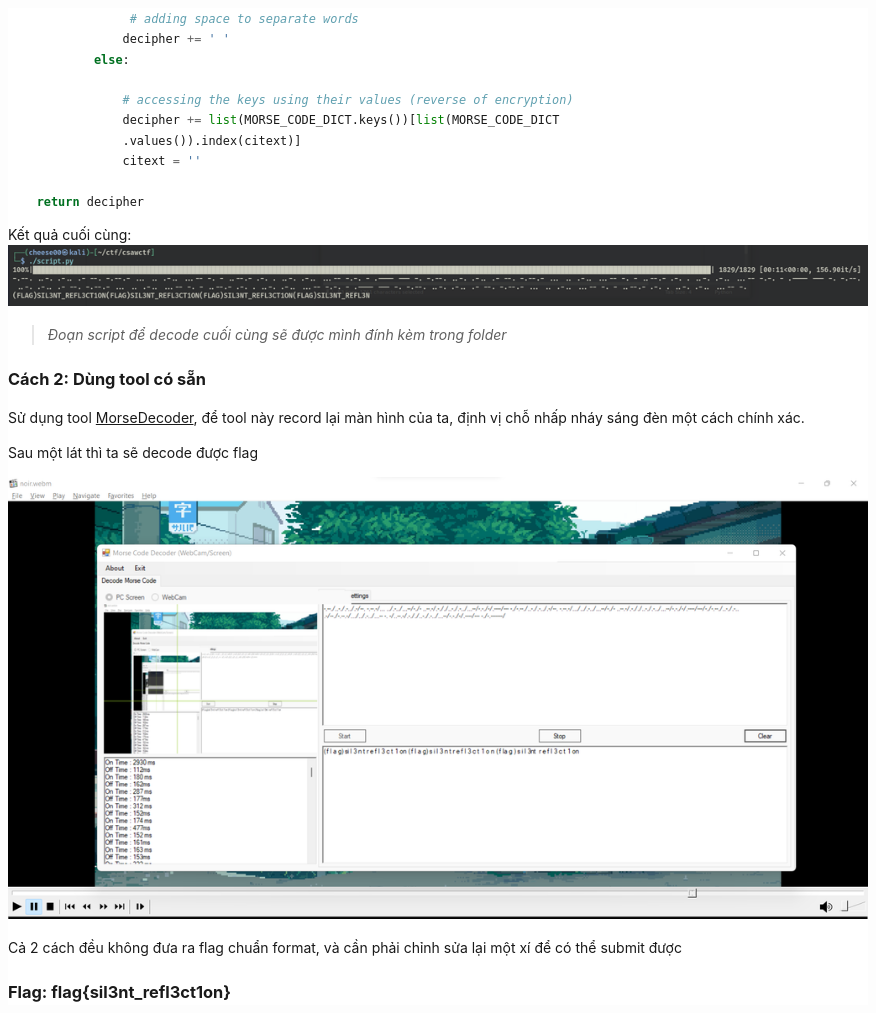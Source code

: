 ```py
                 # adding space to separate words
                decipher += ' '
            else:
 
                # accessing the keys using their values (reverse of encryption)
                decipher += list(MORSE_CODE_DICT.keys())[list(MORSE_CODE_DICT
                .values()).index(citext)]
                citext = ''
 
    return decipher
```

Kết quả cuối cùng:
![](./Pics/Screenshot%202022-09-21%20141604.png)

> *Đoạn script để decode cuối cùng sẽ được mình đính kèm trong folder*  

### Cách 2: Dùng tool có sẵn 

Sử dụng tool [MorseDecoder](https://github.com/Razer2015/MorseDecoder), để tool này record lại màn hình của ta, định vị chỗ nhấp nháy sáng đèn một cách chính xác. 

Sau một lát thì ta sẽ decode được flag  

![](./Pics/Screenshot%202022-09-21%20143648.png)  

Cả 2 cách đều không đưa ra flag chuẩn format, và cần phải chỉnh sửa lại một xí để có thể submit được  

### **Flag: flag{sil3nt_refl3ct1on}**